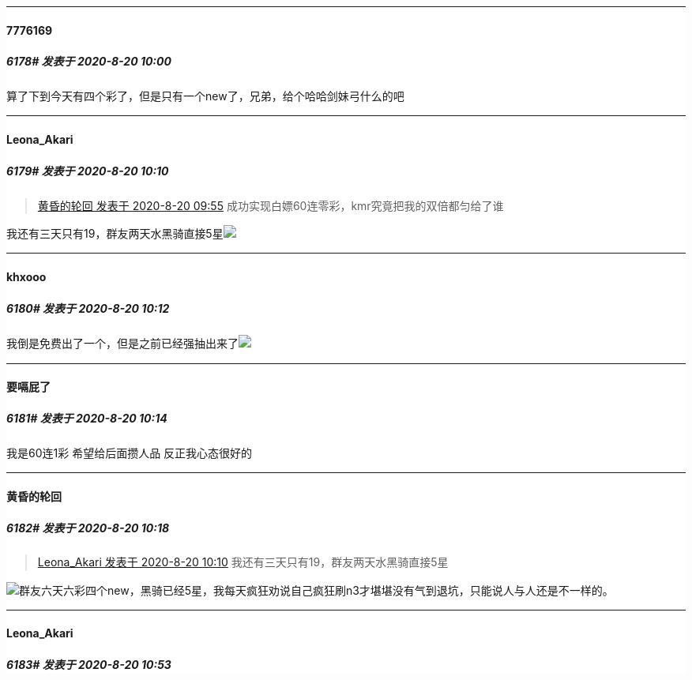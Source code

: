 -----

####  7776169  
##### 6178#       发表于 2020-8-20 10:00


算了下到今天有四个彩了，但是只有一个new了，兄弟，给个哈哈剑妹弓什么的吧


-----

####  Leona_Akari  
##### 6179#       发表于 2020-8-20 10:10


<blockquote><a href="httphttps://bbs.saraba1st.com/2b/forum.php?mod=redirect&amp;goto=findpost&amp;pid=48492532&amp;ptid=1582120" target="_blank">黄昏的轮回 发表于 2020-8-20 09:55</a>
成功实现白嫖60连零彩，kmr究竟把我的双倍都匀给了谁</blockquote>
我还有三天只有19，群友两天水黑骑直接5星<img src="https://static.saraba1st.com/image/smiley/face2017/067.png" referrerpolicy="no-referrer">


-----

####  khxooo  
##### 6180#       发表于 2020-8-20 10:12


我倒是免费出了一个，但是之前已经强抽出来了<img src="https://static.saraba1st.com/image/smiley/face2017/068.png" referrerpolicy="no-referrer">




-----

####  要嗝屁了  
##### 6181#       发表于 2020-8-20 10:14


我是60连1彩 希望给后面攒人品 反正我心态很好的


-----

####  黄昏的轮回  
##### 6182#       发表于 2020-8-20 10:18


<blockquote><a href="httphttps://bbs.saraba1st.com/2b/forum.php?mod=redirect&amp;goto=findpost&amp;pid=48492707&amp;ptid=1582120" target="_blank">Leona_Akari 发表于 2020-8-20 10:10</a>
我还有三天只有19，群友两天水黑骑直接5星</blockquote>
<img src="https://static.saraba1st.com/image/smiley/face2017/067.png" referrerpolicy="no-referrer">群友六天六彩四个new，黑骑已经5星，我每天疯狂劝说自己疯狂刷n3才堪堪没有气到退坑，只能说人与人还是不一样的。


-----

####  Leona_Akari  
##### 6183#       发表于 2020-8-20 10:53
